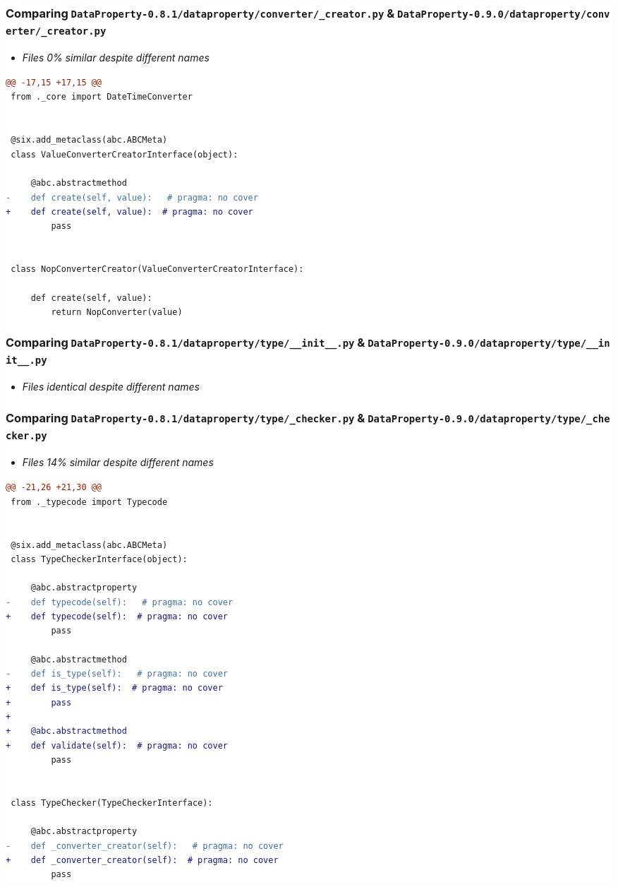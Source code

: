 ### Comparing `DataProperty-0.8.1/dataproperty/converter/_creator.py` & `DataProperty-0.9.0/dataproperty/converter/_creator.py`

 * *Files 0% similar despite different names*

```diff
@@ -17,15 +17,15 @@
 from ._core import DateTimeConverter
 
 
 @six.add_metaclass(abc.ABCMeta)
 class ValueConverterCreatorInterface(object):
 
     @abc.abstractmethod
-    def create(self, value):   # pragma: no cover
+    def create(self, value):  # pragma: no cover
         pass
 
 
 class NopConverterCreator(ValueConverterCreatorInterface):
 
     def create(self, value):
         return NopConverter(value)
```

### Comparing `DataProperty-0.8.1/dataproperty/type/__init__.py` & `DataProperty-0.9.0/dataproperty/type/__init__.py`

 * *Files identical despite different names*

### Comparing `DataProperty-0.8.1/dataproperty/type/_checker.py` & `DataProperty-0.9.0/dataproperty/type/_checker.py`

 * *Files 14% similar despite different names*

```diff
@@ -21,26 +21,30 @@
 from ._typecode import Typecode
 
 
 @six.add_metaclass(abc.ABCMeta)
 class TypeCheckerInterface(object):
 
     @abc.abstractproperty
-    def typecode(self):   # pragma: no cover
+    def typecode(self):  # pragma: no cover
         pass
 
     @abc.abstractmethod
-    def is_type(self):   # pragma: no cover
+    def is_type(self):  # pragma: no cover
+        pass
+
+    @abc.abstractmethod
+    def validate(self):  # pragma: no cover
         pass
 
 
 class TypeChecker(TypeCheckerInterface):
 
     @abc.abstractproperty
-    def _converter_creator(self):   # pragma: no cover
+    def _converter_creator(self):  # pragma: no cover
         pass
```